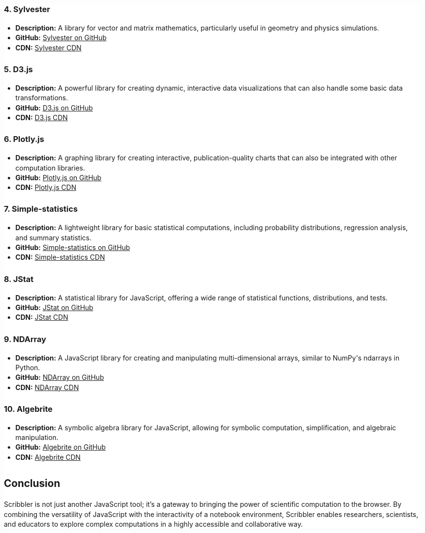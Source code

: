 ### 4. **Sylvester**
   - **Description:** A library for vector and matrix mathematics, particularly useful in geometry and physics simulations.
   - **GitHub:** [Sylvester on GitHub](https://github.com/jcoglan/sylvester)
   - **CDN:** [Sylvester CDN](https://cdnjs.cloudflare.com/ajax/libs/sylvester/0.1.3/sylvester.min.js)

### 5. **D3.js**
   - **Description:** A powerful library for creating dynamic, interactive data visualizations that can also handle some basic data transformations.
   - **GitHub:** [D3.js on GitHub](https://github.com/d3/d3)
   - **CDN:** [D3.js CDN](https://cdnjs.cloudflare.com/ajax/libs/d3/7.8.4/d3.min.js)

### 6. **Plotly.js**
   - **Description:** A graphing library for creating interactive, publication-quality charts that can also be integrated with other computation libraries.
   - **GitHub:** [Plotly.js on GitHub](https://github.com/plotly/plotly.js)
   - **CDN:** [Plotly.js CDN](https://cdn.plot.ly/plotly-latest.min.js)

### 7. **Simple-statistics**
   - **Description:** A lightweight library for basic statistical computations, including probability distributions, regression analysis, and summary statistics.
   - **GitHub:** [Simple-statistics on GitHub](https://github.com/simple-statistics/simple-statistics)
   - **CDN:** [Simple-statistics CDN](https://cdn.jsdelivr.net/npm/simple-statistics@7.9.3/dist/simple-statistics.min.js)

### 8. **JStat**
   - **Description:** A statistical library for JavaScript, offering a wide range of statistical functions, distributions, and tests.
   - **GitHub:** [JStat on GitHub](https://github.com/jstat/jstat)
   - **CDN:** [JStat CDN](https://cdn.jsdelivr.net/npm/jstat@1.9.6/dist/jstat.min.js)

### 9. **NDArray**
   - **Description:** A JavaScript library for creating and manipulating multi-dimensional arrays, similar to NumPy's ndarrays in Python.
   - **GitHub:** [NDArray on GitHub](https://github.com/scijs/ndarray)
   - **CDN:** [NDArray CDN](https://cdn.jsdelivr.net/npm/ndarray@1.0.18/ndarray.min.js)

### 10. **Algebrite**
   - **Description:** A symbolic algebra library for JavaScript, allowing for symbolic computation, simplification, and algebraic manipulation.
   - **GitHub:** [Algebrite on GitHub](https://github.com/davidedc/Algebrite)
   - **CDN:** [Algebrite CDN](https://cdn.jsdelivr.net/npm/algebrite@1.4.0/dist/algebrite.bundle-for-browser.min.js)


## Conclusion

Scribbler is not just another JavaScript tool; it’s a gateway to bringing the power of scientific computation to the browser. By combining the versatility of JavaScript with the interactivity of a notebook environment, Scribbler enables researchers, scientists, and educators to explore complex computations in a highly accessible and collaborative way.
